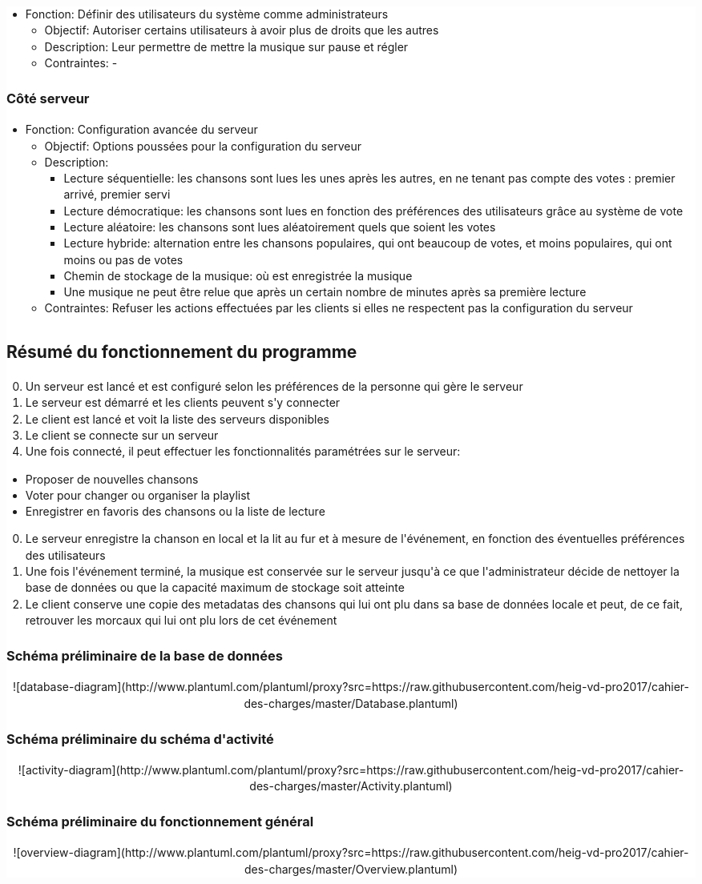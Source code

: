 
- Fonction: Définir des utilisateurs du système comme administrateurs
  - Objectif: Autoriser certains utilisateurs à avoir plus de droits que les autres
  - Description: Leur permettre de mettre la musique sur pause et régler
  - Contraintes: -


### Côté serveur
- Fonction: Configuration avancée du serveur
  - Objectif: Options poussées pour la configuration du serveur
  - Description:
    - Lecture séquentielle: les chansons sont lues les unes après les autres, en ne tenant pas compte des votes : premier arrivé, premier servi
    - Lecture démocratique: les chansons sont lues en fonction des préférences des utilisateurs grâce au système de vote
    - Lecture aléatoire: les chansons sont lues aléatoirement quels que soient les votes
    - Lecture hybride: alternation entre les chansons populaires, qui ont beaucoup de votes, et moins populaires, qui ont moins ou pas de votes
    - Chemin de stockage de la musique: où est enregistrée la musique
    - Une musique ne peut être relue que après un certain nombre de minutes après sa première lecture
  - Contraintes: Refuser les actions effectuées par les clients si elles ne respectent pas la configuration du serveur


## Résumé du fonctionnement du programme
0. Un serveur est lancé et est configuré selon les préférences de la personne qui gère le serveur
0. Le serveur est démarré et les clients peuvent s'y connecter
0. Le client est lancé et voit la liste des serveurs disponibles
0. Le client se connecte sur un serveur
0. Une fois connecté, il peut effectuer les fonctionnalités paramétrées sur le serveur:
  - Proposer de nouvelles chansons
  - Voter pour changer ou organiser la playlist
  - Enregistrer en favoris des chansons ou la liste de lecture
0. Le serveur enregistre la chanson en local et la lit au fur et à mesure de l'événement, en fonction des éventuelles préférences des utilisateurs
0. Une fois l'événement terminé, la musique est conservée sur le serveur jusqu'à ce que l'administrateur décide de nettoyer la base de données ou que la capacité maximum de stockage soit atteinte
0. Le client conserve une copie des metadatas des chansons qui lui ont plu dans sa base de données locale et peut, de ce fait, retrouver les morcaux qui lui ont plu lors de cet événement

### Schéma préliminaire de la base de données
<center>![database-diagram](http://www.plantuml.com/plantuml/proxy?src=https://raw.githubusercontent.com/heig-vd-pro2017/cahier-des-charges/master/Database.plantuml)</center>

### Schéma préliminaire du schéma d'activité
<center>![activity-diagram](http://www.plantuml.com/plantuml/proxy?src=https://raw.githubusercontent.com/heig-vd-pro2017/cahier-des-charges/master/Activity.plantuml)</center>

### Schéma préliminaire du fonctionnement général
<center>![overview-diagram](http://www.plantuml.com/plantuml/proxy?src=https://raw.githubusercontent.com/heig-vd-pro2017/cahier-des-charges/master/Overview.plantuml)</center>
